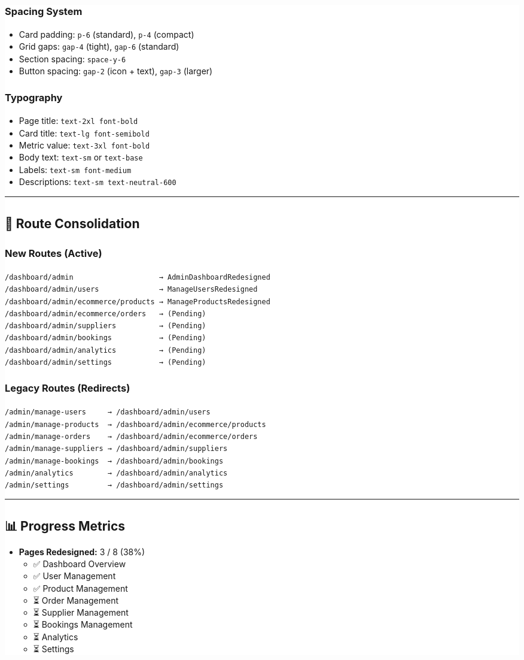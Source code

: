 ### Spacing System
- Card padding: `p-6` (standard), `p-4` (compact)
- Grid gaps: `gap-4` (tight), `gap-6` (standard)
- Section spacing: `space-y-6`
- Button spacing: `gap-2` (icon + text), `gap-3` (larger)

### Typography
- Page title: `text-2xl font-bold`
- Card title: `text-lg font-semibold`
- Metric value: `text-3xl font-bold`
- Body text: `text-sm` or `text-base`
- Labels: `text-sm font-medium`
- Descriptions: `text-sm text-neutral-600`

---

## 🔄 Route Consolidation

### New Routes (Active)
```
/dashboard/admin                    → AdminDashboardRedesigned
/dashboard/admin/users              → ManageUsersRedesigned
/dashboard/admin/ecommerce/products → ManageProductsRedesigned
/dashboard/admin/ecommerce/orders   → (Pending)
/dashboard/admin/suppliers          → (Pending)
/dashboard/admin/bookings           → (Pending)
/dashboard/admin/analytics          → (Pending)
/dashboard/admin/settings           → (Pending)
```

### Legacy Routes (Redirects)
```
/admin/manage-users     → /dashboard/admin/users
/admin/manage-products  → /dashboard/admin/ecommerce/products
/admin/manage-orders    → /dashboard/admin/ecommerce/orders
/admin/manage-suppliers → /dashboard/admin/suppliers
/admin/manage-bookings  → /dashboard/admin/bookings
/admin/analytics        → /dashboard/admin/analytics
/admin/settings         → /dashboard/admin/settings
```

---

## 📊 Progress Metrics

- **Pages Redesigned:** 3 / 8 (38%)
  - ✅ Dashboard Overview
  - ✅ User Management
  - ✅ Product Management
  - ⏳ Order Management
  - ⏳ Supplier Management
  - ⏳ Bookings Management
  - ⏳ Analytics
  - ⏳ Settings
